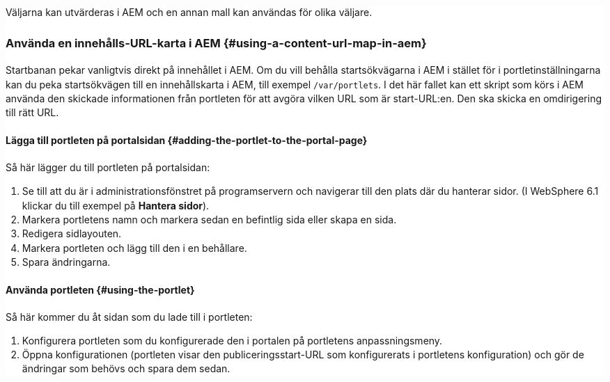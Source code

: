 Väljarna kan utvärderas i AEM och en annan mall kan användas för olika väljare.

### Använda en innehålls-URL-karta i AEM {#using-a-content-url-map-in-aem}

Startbanan pekar vanligtvis direkt på innehållet i AEM. Om du vill behålla startsökvägarna i AEM i stället för i portletinställningarna kan du peka startsökvägen till en innehållskarta i AEM, till exempel `/var/portlets`. I det här fallet kan ett skript som körs i AEM använda den skickade informationen från portleten för att avgöra vilken URL som är start-URL:en. Den ska skicka en omdirigering till rätt URL.

#### Lägga till portleten på portalsidan {#adding-the-portlet-to-the-portal-page}

Så här lägger du till portleten på portalsidan:

1. Se till att du är i administrationsfönstret på programservern och navigerar till den plats där du hanterar sidor. (I WebSphere 6.1 klickar du till exempel på **Hantera sidor**).
1. Markera portletens namn och markera sedan en befintlig sida eller skapa en sida.
1. Redigera sidlayouten.
1. Markera portleten och lägg till den i en behållare.
1. Spara ändringarna.

#### Använda portleten {#using-the-portlet}

Så här kommer du åt sidan som du lade till i portleten:

1. Konfigurera portleten som du konfigurerade den i portalen på portletens anpassningsmeny.
1. Öppna konfigurationen (portleten visar den publiceringsstart-URL som konfigurerats i portletens konfiguration) och gör de ändringar som behövs och spara dem sedan.
